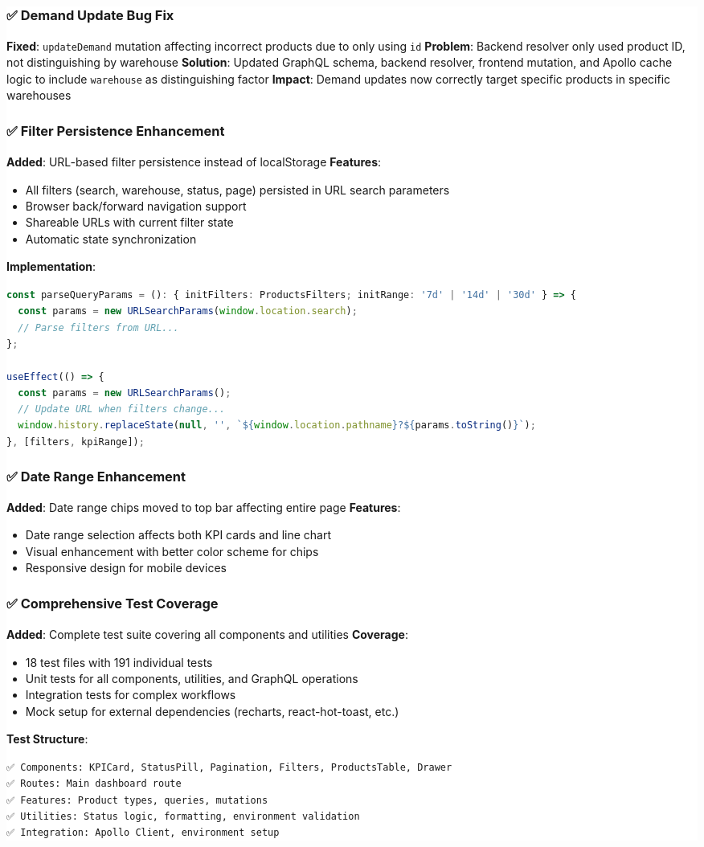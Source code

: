 ### ✅ Demand Update Bug Fix
**Fixed**: `updateDemand` mutation affecting incorrect products due to only using `id`
**Problem**: Backend resolver only used product ID, not distinguishing by warehouse
**Solution**: Updated GraphQL schema, backend resolver, frontend mutation, and Apollo cache logic to include `warehouse` as distinguishing factor
**Impact**: Demand updates now correctly target specific products in specific warehouses

### ✅ Filter Persistence Enhancement
**Added**: URL-based filter persistence instead of localStorage
**Features**:
- All filters (search, warehouse, status, page) persisted in URL search parameters
- Browser back/forward navigation support
- Shareable URLs with current filter state
- Automatic state synchronization

**Implementation**:
```typescript
const parseQueryParams = (): { initFilters: ProductsFilters; initRange: '7d' | '14d' | '30d' } => {
  const params = new URLSearchParams(window.location.search);
  // Parse filters from URL...
};

useEffect(() => {
  const params = new URLSearchParams();
  // Update URL when filters change...
  window.history.replaceState(null, '', `${window.location.pathname}?${params.toString()}`);
}, [filters, kpiRange]);
```

### ✅ Date Range Enhancement
**Added**: Date range chips moved to top bar affecting entire page
**Features**:
- Date range selection affects both KPI cards and line chart
- Visual enhancement with better color scheme for chips
- Responsive design for mobile devices

### ✅ Comprehensive Test Coverage
**Added**: Complete test suite covering all components and utilities
**Coverage**:
- 18 test files with 191 individual tests
- Unit tests for all components, utilities, and GraphQL operations
- Integration tests for complex workflows
- Mock setup for external dependencies (recharts, react-hot-toast, etc.)

**Test Structure**:
```
✅ Components: KPICard, StatusPill, Pagination, Filters, ProductsTable, Drawer
✅ Routes: Main dashboard route
✅ Features: Product types, queries, mutations
✅ Utilities: Status logic, formatting, environment validation
✅ Integration: Apollo Client, environment setup
```
